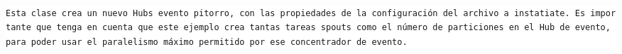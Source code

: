 
    Esta clase crea un nuevo Hubs evento pitorro, con las propiedades de la configuración del archivo a instatiate. Es importante que tenga en cuenta que este ejemplo crea tantas tareas spouts como el número de particiones en el Hub de evento, para poder usar el paralelismo máximo permitido por ese concentrador de evento.


[Información general de Hubs de evento]: ../articles/event-hubs/event-hubs-overview.md
[HDInsight de tormenta]: ../articles/hdinsight/hdinsight-storm-overview.md
[Tutorial de análisis de sensor HDInsight]: ../articles/hdinsight/hdinsight-storm-sensor-data-analysis.md



[12]: ./media/service-bus-event-hubs-get-started-receive-storm/create-storm1.png